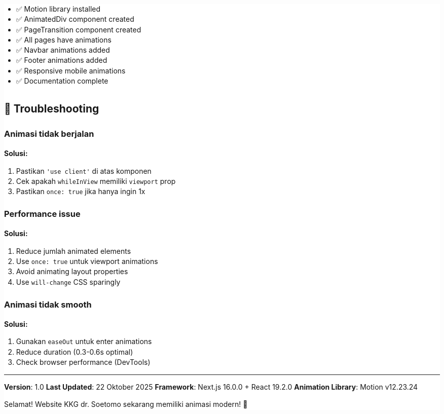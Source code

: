 - ✅ Motion library installed
- ✅ AnimatedDiv component created
- ✅ PageTransition component created
- ✅ All pages have animations
- ✅ Navbar animations added
- ✅ Footer animations added
- ✅ Responsive mobile animations
- ✅ Documentation complete

## 🐛 Troubleshooting

### Animasi tidak berjalan

**Solusi:**
1. Pastikan `'use client'` di atas komponen
2. Cek apakah `whileInView` memiliki `viewport` prop
3. Pastikan `once: true` jika hanya ingin 1x

### Performance issue

**Solusi:**
1. Reduce jumlah animated elements
2. Use `once: true` untuk viewport animations
3. Avoid animating layout properties
4. Use `will-change` CSS sparingly

### Animasi tidak smooth

**Solusi:**
1. Gunakan `easeOut` untuk enter animations
2. Reduce duration (0.3-0.6s optimal)
3. Check browser performance (DevTools)

---

**Version**: 1.0
**Last Updated**: 22 Oktober 2025
**Framework**: Next.js 16.0.0 + React 19.2.0
**Animation Library**: Motion v12.23.24

Selamat! Website KKG dr. Soetomo sekarang memiliki animasi modern! 🎉

